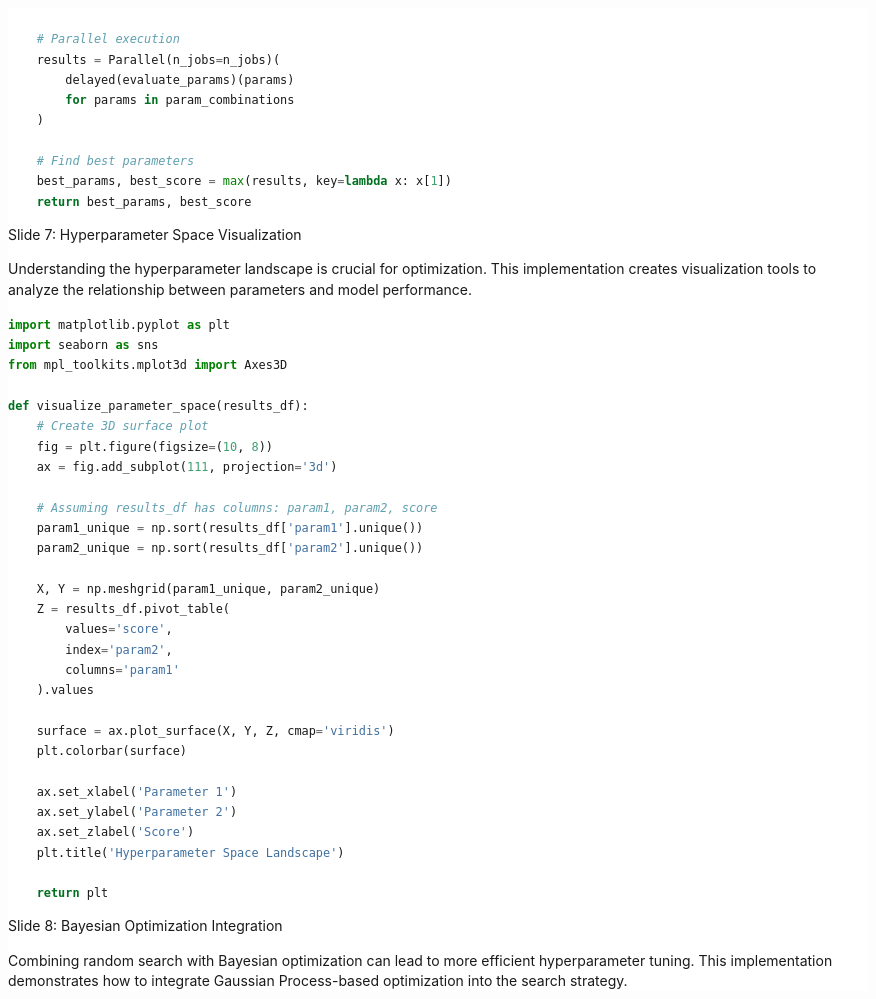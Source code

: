 ```python
    
    # Parallel execution
    results = Parallel(n_jobs=n_jobs)(
        delayed(evaluate_params)(params) 
        for params in param_combinations
    )
    
    # Find best parameters
    best_params, best_score = max(results, key=lambda x: x[1])
    return best_params, best_score
```

Slide 7: Hyperparameter Space Visualization

Understanding the hyperparameter landscape is crucial for optimization. This implementation creates visualization tools to analyze the relationship between parameters and model performance.

```python
import matplotlib.pyplot as plt
import seaborn as sns
from mpl_toolkits.mplot3d import Axes3D

def visualize_parameter_space(results_df):
    # Create 3D surface plot
    fig = plt.figure(figsize=(10, 8))
    ax = fig.add_subplot(111, projection='3d')
    
    # Assuming results_df has columns: param1, param2, score
    param1_unique = np.sort(results_df['param1'].unique())
    param2_unique = np.sort(results_df['param2'].unique())
    
    X, Y = np.meshgrid(param1_unique, param2_unique)
    Z = results_df.pivot_table(
        values='score', 
        index='param2', 
        columns='param1'
    ).values
    
    surface = ax.plot_surface(X, Y, Z, cmap='viridis')
    plt.colorbar(surface)
    
    ax.set_xlabel('Parameter 1')
    ax.set_ylabel('Parameter 2')
    ax.set_zlabel('Score')
    plt.title('Hyperparameter Space Landscape')
    
    return plt
```

Slide 8: Bayesian Optimization Integration

Combining random search with Bayesian optimization can lead to more efficient hyperparameter tuning. This implementation demonstrates how to integrate Gaussian Process-based optimization into the search strategy.
